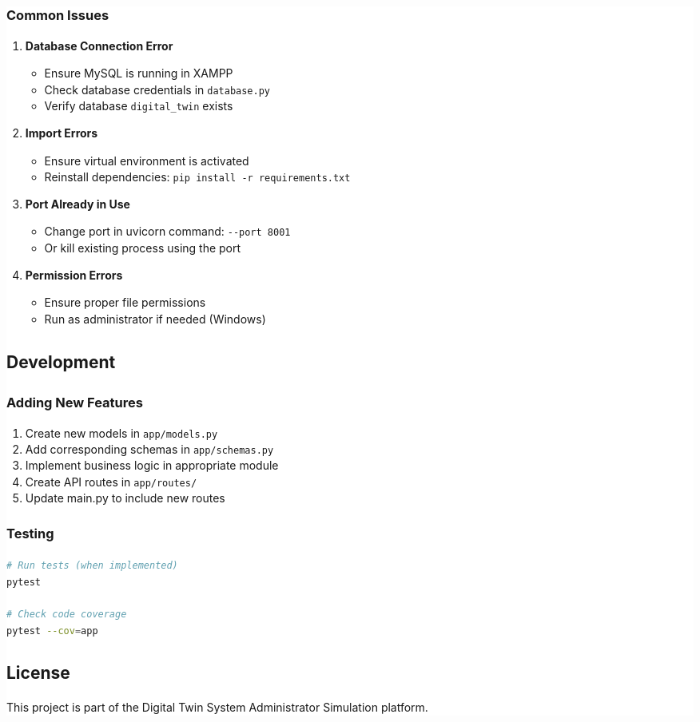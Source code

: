 ### Common Issues

1. **Database Connection Error**
   - Ensure MySQL is running in XAMPP
   - Check database credentials in `database.py`
   - Verify database `digital_twin` exists

2. **Import Errors**
   - Ensure virtual environment is activated
   - Reinstall dependencies: `pip install -r requirements.txt`

3. **Port Already in Use**
   - Change port in uvicorn command: `--port 8001`
   - Or kill existing process using the port

4. **Permission Errors**
   - Ensure proper file permissions
   - Run as administrator if needed (Windows)

## Development

### Adding New Features

1. Create new models in `app/models.py`
2. Add corresponding schemas in `app/schemas.py`
3. Implement business logic in appropriate module
4. Create API routes in `app/routes/`
5. Update main.py to include new routes

### Testing

```bash
# Run tests (when implemented)
pytest

# Check code coverage
pytest --cov=app
```

## License

This project is part of the Digital Twin System Administrator Simulation platform.
